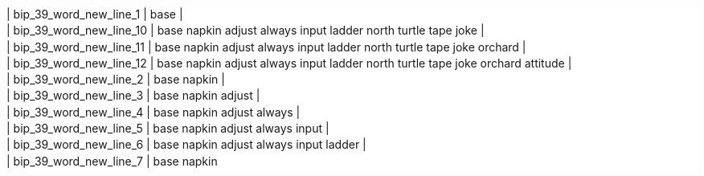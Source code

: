| bip_39_word_new_line_1 | base |  
| bip_39_word_new_line_10 | base
napkin
adjust
always
input
ladder
north
turtle
tape
joke |  
| bip_39_word_new_line_11 | base
napkin
adjust
always
input
ladder
north
turtle
tape
joke
orchard |  
| bip_39_word_new_line_12 | base
napkin
adjust
always
input
ladder
north
turtle
tape
joke
orchard
attitude |  
| bip_39_word_new_line_2 | base
napkin |  
| bip_39_word_new_line_3 | base
napkin
adjust |  
| bip_39_word_new_line_4 | base
napkin
adjust
always |  
| bip_39_word_new_line_5 | base
napkin
adjust
always
input |  
| bip_39_word_new_line_6 | base
napkin
adjust
always
input
ladder |  
| bip_39_word_new_line_7 | base
napkin
